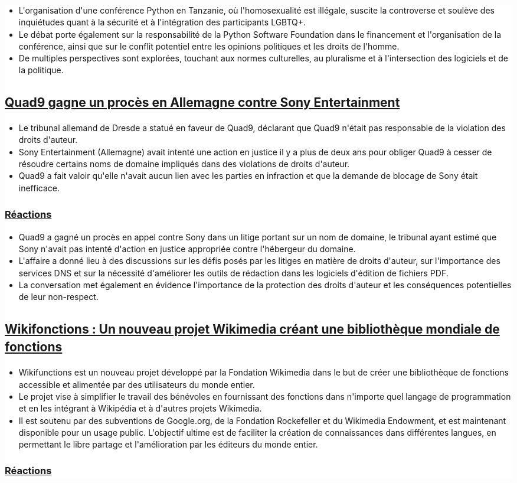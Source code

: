 - L'organisation d'une conférence Python en Tanzanie, où l'homosexualité est illégale, suscite la controverse et soulève des inquiétudes quant à la sécurité et à l'intégration des participants LGBTQ+.
- Le débat porte également sur la responsabilité de la Python Software Foundation dans le financement et l'organisation de la conférence, ainsi que sur le conflit potentiel entre les opinions politiques et les droits de l'homme.
- De multiples perspectives sont explorées, touchant aux normes culturelles, au pluralisme et à l'intersection des logiciels et de la politique.

## [Quad9 gagne un procès en Allemagne contre Sony Entertainment](https://quad9.net/news/blog/quad9-turns-the-sony-case-around-in-dresden/)

- Le tribunal allemand de Dresde a statué en faveur de Quad9, déclarant que Quad9 n'était pas responsable de la violation des droits d'auteur.
- Sony Entertainment (Allemagne) avait intenté une action en justice il y a plus de deux ans pour obliger Quad9 à cesser de résoudre certains noms de domaine impliqués dans des violations de droits d'auteur.
- Quad9 a fait valoir qu'elle n'avait aucun lien avec les parties en infraction et que la demande de blocage de Sony était inefficace.

### [Réactions](https://news.ycombinator.com/item?id=38548209)

- Quad9 a gagné un procès en appel contre Sony dans un litige portant sur un nom de domaine, le tribunal ayant estimé que Sony n'avait pas intenté d'action en justice appropriée contre l'hébergeur du domaine.
- L'affaire a donné lieu à des discussions sur les défis posés par les litiges en matière de droits d'auteur, sur l'importance des services DNS et sur la nécessité d'améliorer les outils de rédaction dans les logiciels d'édition de fichiers PDF.
- La conversation met également en évidence l'importance de la protection des droits d'auteur et les conséquences potentielles de leur non-respect.

## [Wikifonctions : Un nouveau projet Wikimedia créant une bibliothèque mondiale de fonctions](https://wikimediafoundation.org/news/2023/12/05/introducing-wikifunctions-first-wikimedia-project-to-launch-in-a-decade-creates-new-forms-of-knowledge/)

- Wikifunctions est un nouveau projet développé par la Fondation Wikimedia dans le but de créer une bibliothèque de fonctions accessible et alimentée par des utilisateurs du monde entier.
- Le projet vise à simplifier le travail des bénévoles en fournissant des fonctions dans n'importe quel langage de programmation et en les intégrant à Wikipédia et à d'autres projets Wikimedia.
- Il est soutenu par des subventions de Google.org, de la Fondation Rockefeller et du Wikimedia Endowment, et est maintenant disponible pour un usage public. L'objectif ultime est de faciliter la création de connaissances dans différentes langues, en permettant le libre partage et l'amélioration par les éditeurs du monde entier.

### [Réactions](https://news.ycombinator.com/item?id=38548130)
